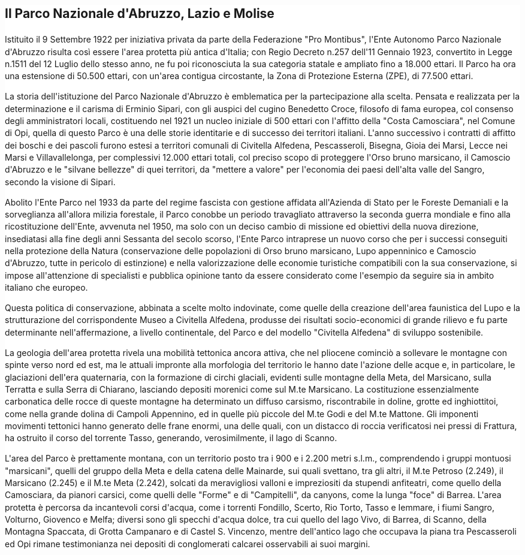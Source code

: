 ## Il Parco Nazionale d'Abruzzo, Lazio e Molise

Istituito il 9 Settembre 1922 per iniziativa privata da parte della Federazione "Pro Montibus", l'Ente Autonomo Parco Nazionale d'Abruzzo risulta così essere l'area protetta più antica d'Italia; con Regio Decreto n.257 dell'11 Gennaio 1923, convertito in Legge n.1511 del 12 Luglio dello stesso anno, ne fu poi riconosciuta la sua categoria statale e ampliato fino a 18.000 ettari. Il Parco ha ora una estensione di 50.500 ettari, con un'area contigua circostante, la Zona di Protezione Esterna (ZPE), di 77.500 ettari.

La storia dell'istituzione del Parco Nazionale d'Abruzzo è emblematica per la partecipazione alla scelta. Pensata e realizzata per la determinazione e il carisma di Erminio Sipari, con gli auspici del cugino Benedetto Croce, filosofo di fama europea, col consenso degli amministratori locali, costituendo nel 1921 un nucleo iniziale di 500 ettari con l'affitto della "Costa Camosciara", nel Comune di Opi, quella di questo Parco è una delle storie identitarie e di successo dei territori italiani. L'anno successivo i contratti di affitto dei boschi e dei pascoli furono estesi a territori comunali di Civitella Alfedena, Pescasseroli, Bisegna, Gioia dei Marsi, Lecce nei Marsi e Villavallelonga, per complessivi 12.000 ettari totali, col preciso scopo di proteggere l'Orso bruno marsicano, il Camoscio d'Abruzzo e le "silvane bellezze" di quei territori, da "mettere a valore" per l'economia dei paesi dell'alta valle del Sangro, secondo la visione di Sipari.

Abolito l'Ente Parco nel 1933 da parte del regime fascista con gestione affidata all'Azienda di Stato per le Foreste Demaniali e la sorveglianza all'allora milizia forestale, il Parco conobbe un periodo travagliato attraverso la seconda guerra mondiale e fino alla ricostituzione dell'Ente, avvenuta nel 1950, ma solo con un deciso cambio di missione ed obiettivi della nuova direzione, insediatasi alla fine degli anni Sessanta del secolo scorso, l'Ente Parco intraprese un nuovo corso che per i successi conseguiti nella protezione della Natura (conservazione delle popolazioni di Orso bruno marsicano, Lupo appenninico e Camoscio d'Abruzzo, tutte in pericolo di estinzione) e nella valorizzazione delle economie turistiche compatibili con la sua conservazione, si impose all'attenzione di specialisti e pubblica opinione tanto da essere considerato come l'esempio da seguire sia in ambito italiano che europeo.

Questa politica di conservazione, abbinata a scelte molto indovinate, come quelle della creazione dell'area faunistica del Lupo e la strutturazione del corrispondente Museo a Civitella Alfedena, produsse dei risultati socio-economici di grande rilievo e fu parte determinante nell'affermazione, a livello continentale, del Parco e del modello "Civitella Alfedena" di sviluppo sostenibile.

La geologia dell'area protetta rivela una mobilità tettonica ancora attiva, che nel pliocene cominciò a sollevare le montagne con spinte verso nord ed est, ma le attuali impronte alla morfologia del territorio le hanno date l'azione delle acque e, in particolare, le glaciazioni dell'era quaternaria, con la formazione di circhi glaciali, evidenti sulle montagne della Meta, del Marsicano, sulla Terratta e sulla Serra di Chiarano, lasciando depositi morenici come sul M.te Marsicano. La costituzione essenzialmente carbonatica delle rocce di queste montagne ha determinato un diffuso carsismo, riscontrabile in doline, grotte ed inghiottitoi, come nella grande dolina di Campoli Appennino, ed in quelle più piccole del M.te Godi e del M.te Mattone. Gli imponenti movimenti tettonici hanno generato delle frane enormi, una delle quali, con un distacco di roccia verificatosi nei pressi di Frattura, ha ostruito il corso del torrente Tasso, generando, verosimilmente, il lago di Scanno.

L'area del Parco è prettamente montana, con un territorio posto tra i 900 e i 2.200 metri s.l.m., comprendendo i gruppi montuosi "marsicani", quelli del gruppo della Meta e della catena delle Mainarde, sui quali svettano, tra gli altri, il M.te Petroso (2.249), il Marsicano (2.245) e il M.te Meta (2.242), solcati da meravigliosi valloni e impreziositi da stupendi anfiteatri, come quello della Camosciara, da pianori carsici, come quelli delle "Forme" e di "Campitelli", da canyons, come la lunga "foce" di Barrea. L'area protetta è percorsa da incantevoli corsi d'acqua, come i torrenti Fondillo, Scerto, Rio Torto, Tasso e Iemmare, i fiumi Sangro, Volturno, Giovenco e Melfa; diversi sono gli specchi d'acqua dolce, tra cui quello del lago Vivo, di Barrea, di Scanno, della Montagna Spaccata, di Grotta Campanaro e di Castel S. Vincenzo, mentre dell'antico lago che occupava la piana tra Pescasseroli ed Opi rimane testimonianza nei depositi di conglomerati calcarei osservabili ai suoi margini.
